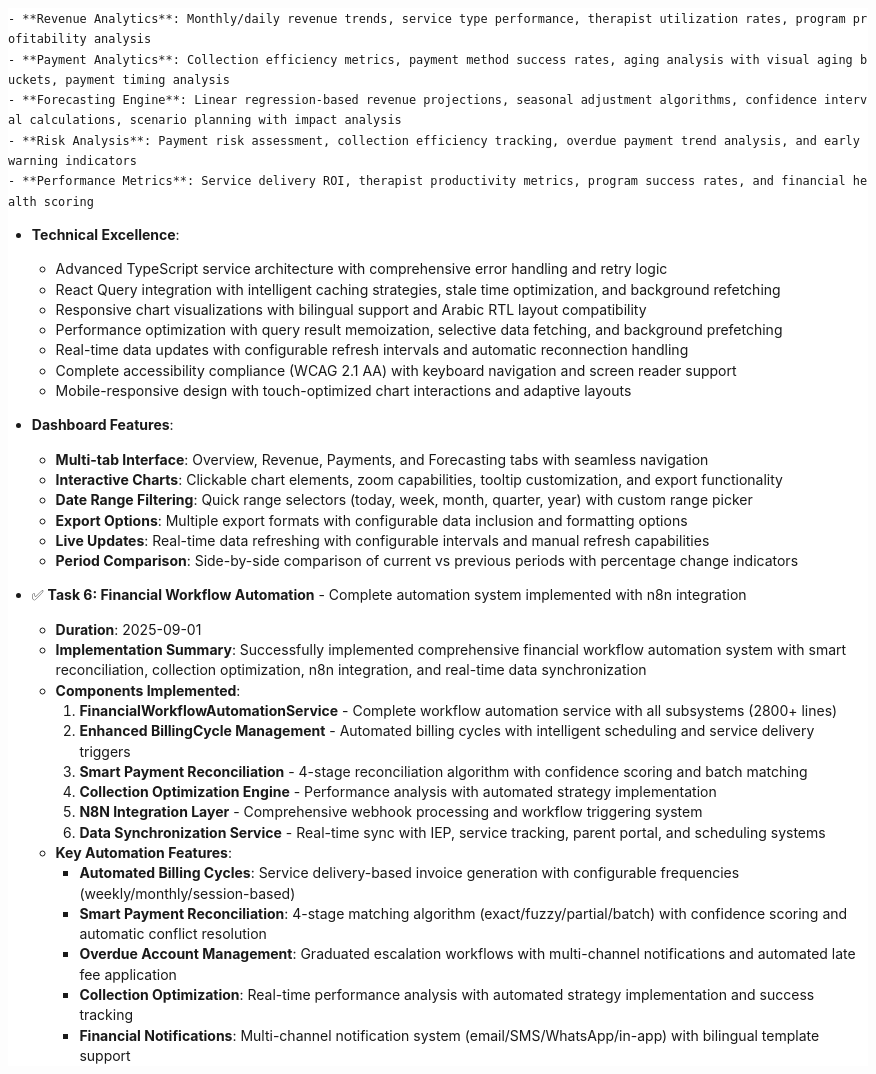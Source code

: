     - **Revenue Analytics**: Monthly/daily revenue trends, service type performance, therapist utilization rates, program profitability analysis
    - **Payment Analytics**: Collection efficiency metrics, payment method success rates, aging analysis with visual aging buckets, payment timing analysis
    - **Forecasting Engine**: Linear regression-based revenue projections, seasonal adjustment algorithms, confidence interval calculations, scenario planning with impact analysis
    - **Risk Analysis**: Payment risk assessment, collection efficiency tracking, overdue payment trend analysis, and early warning indicators
    - **Performance Metrics**: Service delivery ROI, therapist productivity metrics, program success rates, and financial health scoring
  - **Technical Excellence**:
    - Advanced TypeScript service architecture with comprehensive error handling and retry logic
    - React Query integration with intelligent caching strategies, stale time optimization, and background refetching
    - Responsive chart visualizations with bilingual support and Arabic RTL layout compatibility
    - Performance optimization with query result memoization, selective data fetching, and background prefetching
    - Real-time data updates with configurable refresh intervals and automatic reconnection handling
    - Complete accessibility compliance (WCAG 2.1 AA) with keyboard navigation and screen reader support
    - Mobile-responsive design with touch-optimized chart interactions and adaptive layouts
  - **Dashboard Features**:
    - **Multi-tab Interface**: Overview, Revenue, Payments, and Forecasting tabs with seamless navigation
    - **Interactive Charts**: Clickable chart elements, zoom capabilities, tooltip customization, and export functionality
    - **Date Range Filtering**: Quick range selectors (today, week, month, quarter, year) with custom range picker
    - **Export Options**: Multiple export formats with configurable data inclusion and formatting options
    - **Live Updates**: Real-time data refreshing with configurable intervals and manual refresh capabilities
    - **Period Comparison**: Side-by-side comparison of current vs previous periods with percentage change indicators

- ✅ **Task 6: Financial Workflow Automation** - Complete automation system implemented with n8n integration
  - **Duration**: 2025-09-01  
  - **Implementation Summary**: Successfully implemented comprehensive financial workflow automation system with smart reconciliation, collection optimization, n8n integration, and real-time data synchronization
  - **Components Implemented**:
    1. **FinancialWorkflowAutomationService** - Complete workflow automation service with all subsystems (2800+ lines)
    2. **Enhanced BillingCycle Management** - Automated billing cycles with intelligent scheduling and service delivery triggers  
    3. **Smart Payment Reconciliation** - 4-stage reconciliation algorithm with confidence scoring and batch matching
    4. **Collection Optimization Engine** - Performance analysis with automated strategy implementation
    5. **N8N Integration Layer** - Comprehensive webhook processing and workflow triggering system
    6. **Data Synchronization Service** - Real-time sync with IEP, service tracking, parent portal, and scheduling systems
  - **Key Automation Features**:
    - **Automated Billing Cycles**: Service delivery-based invoice generation with configurable frequencies (weekly/monthly/session-based)
    - **Smart Payment Reconciliation**: 4-stage matching algorithm (exact/fuzzy/partial/batch) with confidence scoring and automatic conflict resolution
    - **Overdue Account Management**: Graduated escalation workflows with multi-channel notifications and automated late fee application
    - **Collection Optimization**: Real-time performance analysis with automated strategy implementation and success tracking
    - **Financial Notifications**: Multi-channel notification system (email/SMS/WhatsApp/in-app) with bilingual template support